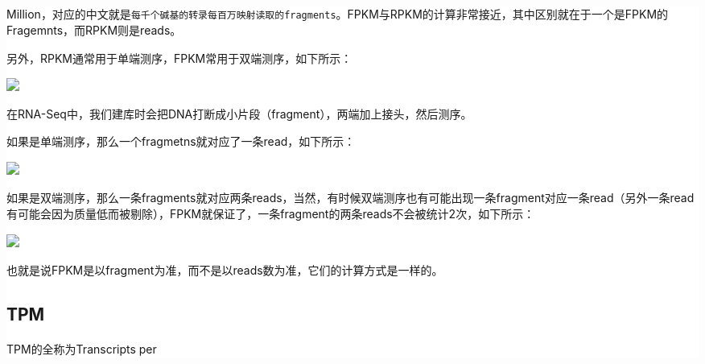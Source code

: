 Million，对应的中文就是<code>每千个碱基的转录每百万映射读取的fragments</code>。FPKM与RPKM的计算非常接近，其中区别就在于一个是FPKM的Fragemnts，而RPKM则是reads。</p><p>另外，RPKM通常用于单端测序，FPKM常用于双端测序，如下所示：</p><p><img data-src="https://mmbiz.qpic.cn/mmbiz_png/nf1KNiaRCYO8uQaNjZNpZ2B9jonzFkmtnV7g1OlLV4icicSBb6I6AibfDGpfCjIicdwTLiaiaN5azaXacRp0LnUPfv4SQ/640" data-ratio="0.3619817997977755" data-w="989" src="https://mmbiz.qpic.cn/mmbiz_png/nf1KNiaRCYO8uQaNjZNpZ2B9jonzFkmtnV7g1OlLV4icicSBb6I6AibfDGpfCjIicdwTLiaiaN5azaXacRp0LnUPfv4SQ/640"></p><p>在RNA-Seq中，我们建库时会把DNA打断成小片段（fragment），两端加上接头，然后测序。</p><p>如果是单端测序，那么一个fragmetns就对应了一条read，如下所示：</p><p><img data-src="https://mmbiz.qpic.cn/mmbiz_png/nf1KNiaRCYO8uQaNjZNpZ2B9jonzFkmtnVzXCNnWPEmOHqHJczMBgia3qdywGwwoArXR2f4bnWp0ibiaiabHIDyYvbg/640" data-ratio="0.18546132339235788" data-w="1073" src="https://mmbiz.qpic.cn/mmbiz_png/nf1KNiaRCYO8uQaNjZNpZ2B9jonzFkmtnVzXCNnWPEmOHqHJczMBgia3qdywGwwoArXR2f4bnWp0ibiaiabHIDyYvbg/640"></p><p>如果是双端测序，那么一条fragments就对应两条reads，当然，有时候双端测序也有可能出现一条fragment对应一条read（另外一条read有可能会因为质量低而被剔除），FPKM就保证了，一条fragment的两条reads不会被统计2次，如下所示：</p><p><img data-src="https://mmbiz.qpic.cn/mmbiz_png/nf1KNiaRCYO8uQaNjZNpZ2B9jonzFkmtnWt2e3Ad3q5QK4RbSyL84nKsCl1iatDq4mwlQqib2eCickUD4rQdRjZViaQ/640" data-ratio="0.2328767123287671" data-w="1022" src="https://mmbiz.qpic.cn/mmbiz_png/nf1KNiaRCYO8uQaNjZNpZ2B9jonzFkmtnWt2e3Ad3q5QK4RbSyL84nKsCl1iatDq4mwlQqib2eCickUD4rQdRjZViaQ/640"></p><p>也就是说FPKM是以fragment为准，而不是以reads数为准，它们的计算方式是一样的。</p><h2>TPM</h2><p>TPM的全称为Transcripts per